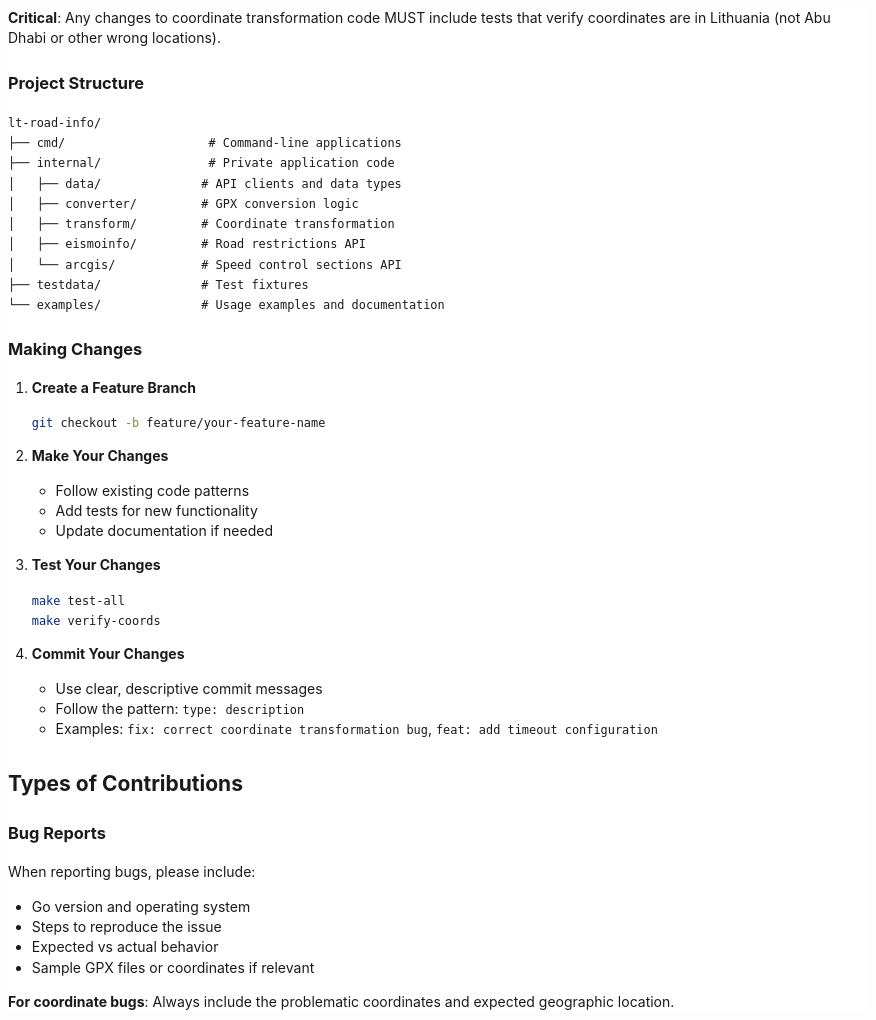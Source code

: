 **Critical**: Any changes to coordinate transformation code MUST include tests that verify coordinates are in Lithuania (not Abu Dhabi or other wrong locations).

### Project Structure

```
lt-road-info/
├── cmd/                    # Command-line applications
├── internal/               # Private application code
│   ├── data/              # API clients and data types
│   ├── converter/         # GPX conversion logic
│   ├── transform/         # Coordinate transformation
│   ├── eismoinfo/         # Road restrictions API
│   └── arcgis/            # Speed control sections API
├── testdata/              # Test fixtures
└── examples/              # Usage examples and documentation
```

### Making Changes

1. **Create a Feature Branch**
   ```bash
   git checkout -b feature/your-feature-name
   ```

2. **Make Your Changes**
   - Follow existing code patterns
   - Add tests for new functionality
   - Update documentation if needed

3. **Test Your Changes**
   ```bash
   make test-all
   make verify-coords
   ```

4. **Commit Your Changes**
   - Use clear, descriptive commit messages
   - Follow the pattern: `type: description`
   - Examples: `fix: correct coordinate transformation bug`, `feat: add timeout configuration`

## Types of Contributions

### Bug Reports

When reporting bugs, please include:
- Go version and operating system
- Steps to reproduce the issue
- Expected vs actual behavior
- Sample GPX files or coordinates if relevant

**For coordinate bugs**: Always include the problematic coordinates and expected geographic location.
